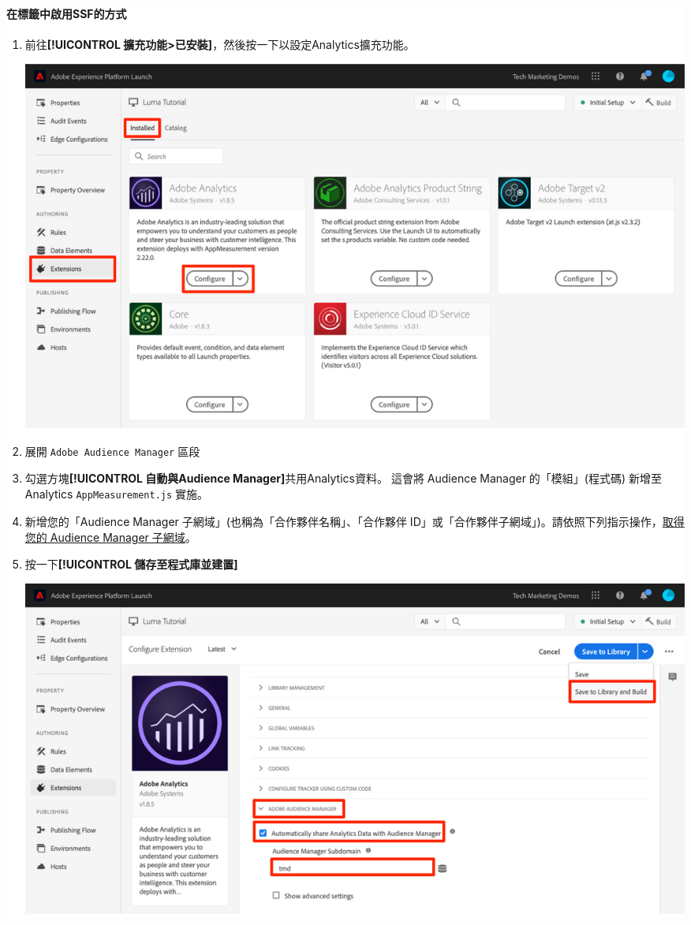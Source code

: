 #### 在標籤中啟用SSF的方式

1. 前往&#x200B;**[!UICONTROL 擴充功能>已安裝]**，然後按一下以設定Analytics擴充功能。

   ![設定 Analytics 擴充功能](images/aam-configAnalyticsExtension.png)

1. 展開 `Adobe Audience Manager` 區段

1. 勾選方塊&#x200B;**[!UICONTROL 自動與Audience Manager]**&#x200B;共用Analytics資料。 這會將 Audience Manager 的「模組」(程式碼) 新增至 Analytics `AppMeasurement.js` 實施。

1. 新增您的「Audience Manager 子網域」(也稱為「合作夥伴名稱」、「合作夥伴 ID」或「合作夥伴子網域」)。請依照下列指示操作，[取得您的 Audience Manager 子網域](https://experienceleague.adobe.com/docs/audience-manager-learn/tutorials/web-implementation/how-to-identify-your-partner-id-or-subdomain.html?lang=zh-Hant)。

1. 按一下&#x200B;**[!UICONTROL 儲存至程式庫並建置]**

   ![設定 SSF](images/aam-configLaunchSSF.png)
